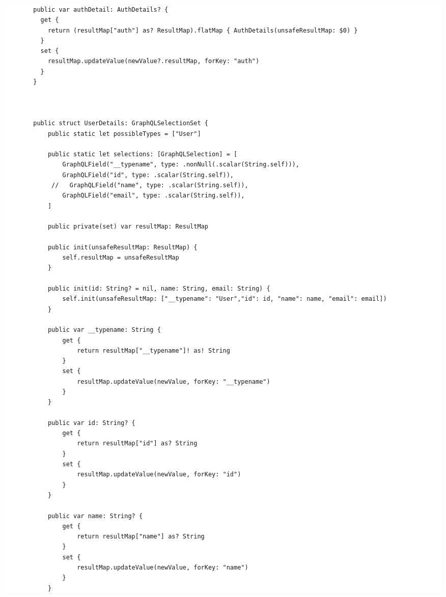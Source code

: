             public var authDetail: AuthDetails? {
              get {
                return (resultMap["auth"] as? ResultMap).flatMap { AuthDetails(unsafeResultMap: $0) }
              }
              set {
                resultMap.updateValue(newValue?.resultMap, forKey: "auth")
              }
            }
            

            
            public struct UserDetails: GraphQLSelectionSet {
                public static let possibleTypes = ["User"]
                
                public static let selections: [GraphQLSelection] = [
                    GraphQLField("__typename", type: .nonNull(.scalar(String.self))),
                    GraphQLField("id", type: .scalar(String.self)),
                 //   GraphQLField("name", type: .scalar(String.self)),
                    GraphQLField("email", type: .scalar(String.self)),
                ]
                
                public private(set) var resultMap: ResultMap
                
                public init(unsafeResultMap: ResultMap) {
                    self.resultMap = unsafeResultMap
                }
                
                public init(id: String? = nil, name: String, email: String) {
                    self.init(unsafeResultMap: ["__typename": "User","id": id, "name": name, "email": email])
                }
                
                public var __typename: String {
                    get {
                        return resultMap["__typename"]! as! String
                    }
                    set {
                        resultMap.updateValue(newValue, forKey: "__typename")
                    }
                }
                
                public var id: String? {
                    get {
                        return resultMap["id"] as? String
                    }
                    set {
                        resultMap.updateValue(newValue, forKey: "id")
                    }
                }
                
                public var name: String? {
                    get {
                        return resultMap["name"] as? String
                    }
                    set {
                        resultMap.updateValue(newValue, forKey: "name")
                    }
                }
                